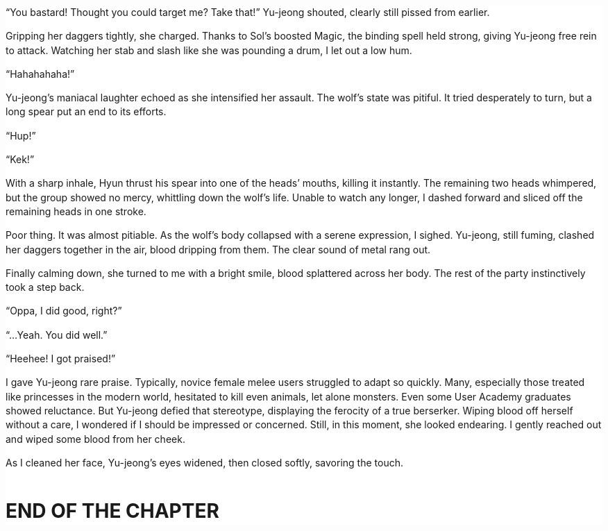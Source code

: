 “You bastard! Thought you could target me? Take that!” Yu-jeong shouted, clearly still pissed from earlier.

Gripping her daggers tightly, she charged. Thanks to Sol’s boosted Magic, the binding spell held strong, giving Yu-jeong free rein to attack. Watching her stab and slash like she was pounding a drum, I let out a low hum.

“Hahahahaha!”

Yu-jeong’s maniacal laughter echoed as she intensified her assault. The wolf’s state was pitiful. It tried desperately to turn, but a long spear put an end to its efforts.

“Hup!”

“Kek!”

With a sharp inhale, Hyun thrust his spear into one of the heads’ mouths, killing it instantly. The remaining two heads whimpered, but the group showed no mercy, whittling down the wolf’s life. Unable to watch any longer, I dashed forward and sliced off the remaining heads in one stroke.

Poor thing. It was almost pitiable. As the wolf’s body collapsed with a serene expression, I sighed. Yu-jeong, still fuming, clashed her daggers together in the air, blood dripping from them. The clear sound of metal rang out.

Finally calming down, she turned to me with a bright smile, blood splattered across her body. The rest of the party instinctively took a step back.

“Oppa, I did good, right?”

“…Yeah. You did well.”

“Heehee! I got praised!”

I gave Yu-jeong rare praise. Typically, novice female melee users struggled to adapt so quickly. Many, especially those treated like princesses in the modern world, hesitated to kill even animals, let alone monsters. Even some User Academy graduates showed reluctance. But Yu-jeong defied that stereotype, displaying the ferocity of a true berserker. Wiping blood off herself without a care, I wondered if I should be impressed or concerned. Still, in this moment, she looked endearing. I gently reached out and wiped some blood from her cheek.

As I cleaned her face, Yu-jeong’s eyes widened, then closed softly, savoring the touch.

# END OF THE CHAPTER